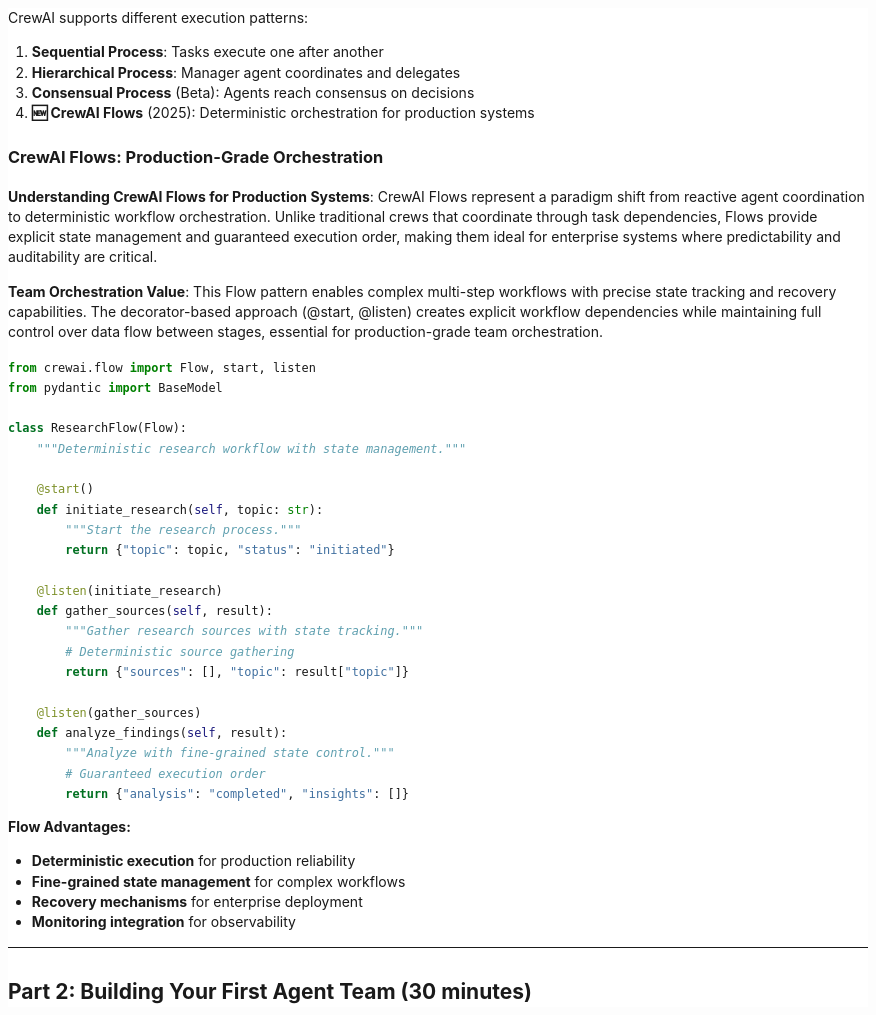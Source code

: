 CrewAI supports different execution patterns:

1. **Sequential Process**: Tasks execute one after another
2. **Hierarchical Process**: Manager agent coordinates and delegates
3. **Consensual Process** (Beta): Agents reach consensus on decisions
4. **🆕 CrewAI Flows** (2025): Deterministic orchestration for production systems

### CrewAI Flows: Production-Grade Orchestration

**Understanding CrewAI Flows for Production Systems**: CrewAI Flows represent a paradigm shift from reactive agent coordination to deterministic workflow orchestration. Unlike traditional crews that coordinate through task dependencies, Flows provide explicit state management and guaranteed execution order, making them ideal for enterprise systems where predictability and auditability are critical.

**Team Orchestration Value**: This Flow pattern enables complex multi-step workflows with precise state tracking and recovery capabilities. The decorator-based approach (@start, @listen) creates explicit workflow dependencies while maintaining full control over data flow between stages, essential for production-grade team orchestration.

```python
from crewai.flow import Flow, start, listen
from pydantic import BaseModel

class ResearchFlow(Flow):
    """Deterministic research workflow with state management."""
    
    @start()
    def initiate_research(self, topic: str):
        """Start the research process."""
        return {"topic": topic, "status": "initiated"}
    
    @listen(initiate_research)
    def gather_sources(self, result):
        """Gather research sources with state tracking."""
        # Deterministic source gathering
        return {"sources": [], "topic": result["topic"]}
    
    @listen(gather_sources)
    def analyze_findings(self, result):
        """Analyze with fine-grained state control."""
        # Guaranteed execution order
        return {"analysis": "completed", "insights": []}
```

**Flow Advantages:**

- **Deterministic execution** for production reliability
- **Fine-grained state management** for complex workflows
- **Recovery mechanisms** for enterprise deployment
- **Monitoring integration** for observability

---

## Part 2: Building Your First Agent Team (30 minutes)
